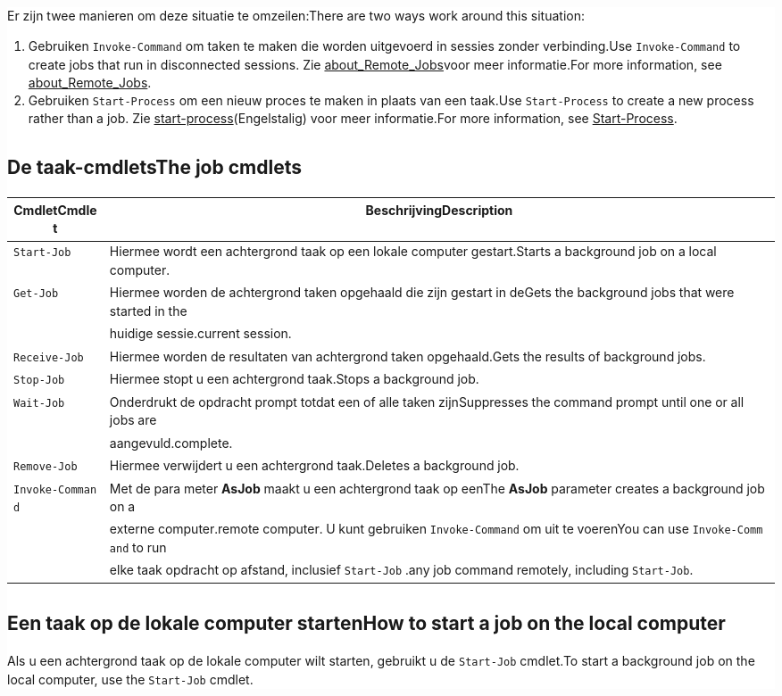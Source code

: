 <span data-ttu-id="2dd38-128">Er zijn twee manieren om deze situatie te omzeilen:</span><span class="sxs-lookup"><span data-stu-id="2dd38-128">There are two ways work around this situation:</span></span>

1. <span data-ttu-id="2dd38-129">Gebruiken `Invoke-Command` om taken te maken die worden uitgevoerd in sessies zonder verbinding.</span><span class="sxs-lookup"><span data-stu-id="2dd38-129">Use `Invoke-Command` to create jobs that run in disconnected sessions.</span></span> <span data-ttu-id="2dd38-130">Zie [about_Remote_Jobs](about_Remote_Jobs.md)voor meer informatie.</span><span class="sxs-lookup"><span data-stu-id="2dd38-130">For more information, see [about_Remote_Jobs](about_Remote_Jobs.md).</span></span>
1. <span data-ttu-id="2dd38-131">Gebruiken `Start-Process` om een nieuw proces te maken in plaats van een taak.</span><span class="sxs-lookup"><span data-stu-id="2dd38-131">Use `Start-Process` to create a new process rather than a job.</span></span> <span data-ttu-id="2dd38-132">Zie [start-process](xref:Microsoft.PowerShell.Management.Start-Process)(Engelstalig) voor meer informatie.</span><span class="sxs-lookup"><span data-stu-id="2dd38-132">For more information, see [Start-Process](xref:Microsoft.PowerShell.Management.Start-Process).</span></span>

## <a name="the-job-cmdlets"></a><span data-ttu-id="2dd38-133">De taak-cmdlets</span><span class="sxs-lookup"><span data-stu-id="2dd38-133">The job cmdlets</span></span>

|<span data-ttu-id="2dd38-134">Cmdlet</span><span class="sxs-lookup"><span data-stu-id="2dd38-134">Cmdlet</span></span>          |<span data-ttu-id="2dd38-135">Beschrijving</span><span class="sxs-lookup"><span data-stu-id="2dd38-135">Description</span></span>                                            |
|----------------|-------------------------------------------------------|
|`Start-Job`     |<span data-ttu-id="2dd38-136">Hiermee wordt een achtergrond taak op een lokale computer gestart.</span><span class="sxs-lookup"><span data-stu-id="2dd38-136">Starts a background job on a local computer.</span></span>           |
|`Get-Job`       |<span data-ttu-id="2dd38-137">Hiermee worden de achtergrond taken opgehaald die zijn gestart in de</span><span class="sxs-lookup"><span data-stu-id="2dd38-137">Gets the background jobs that were started in the</span></span>      |
|                |<span data-ttu-id="2dd38-138">huidige sessie.</span><span class="sxs-lookup"><span data-stu-id="2dd38-138">current session.</span></span>                                       |
|`Receive-Job`   |<span data-ttu-id="2dd38-139">Hiermee worden de resultaten van achtergrond taken opgehaald.</span><span class="sxs-lookup"><span data-stu-id="2dd38-139">Gets the results of background jobs.</span></span>                   |
|`Stop-Job`      |<span data-ttu-id="2dd38-140">Hiermee stopt u een achtergrond taak.</span><span class="sxs-lookup"><span data-stu-id="2dd38-140">Stops a background job.</span></span>                                |
|`Wait-Job`      |<span data-ttu-id="2dd38-141">Onderdrukt de opdracht prompt totdat een of alle taken zijn</span><span class="sxs-lookup"><span data-stu-id="2dd38-141">Suppresses the command prompt until one or all jobs are</span></span>|
|                |<span data-ttu-id="2dd38-142">aangevuld.</span><span class="sxs-lookup"><span data-stu-id="2dd38-142">complete.</span></span>                                              |
|`Remove-Job`    |<span data-ttu-id="2dd38-143">Hiermee verwijdert u een achtergrond taak.</span><span class="sxs-lookup"><span data-stu-id="2dd38-143">Deletes a background job.</span></span>                              |
|`Invoke-Command`|<span data-ttu-id="2dd38-144">Met de para meter **AsJob** maakt u een achtergrond taak op een</span><span class="sxs-lookup"><span data-stu-id="2dd38-144">The **AsJob** parameter creates a background job on a</span></span>  |
|                |<span data-ttu-id="2dd38-145">externe computer.</span><span class="sxs-lookup"><span data-stu-id="2dd38-145">remote computer.</span></span> <span data-ttu-id="2dd38-146">U kunt gebruiken `Invoke-Command` om uit te voeren</span><span class="sxs-lookup"><span data-stu-id="2dd38-146">You can use `Invoke-Command` to run</span></span>   |
|                |<span data-ttu-id="2dd38-147">elke taak opdracht op afstand, inclusief `Start-Job` .</span><span class="sxs-lookup"><span data-stu-id="2dd38-147">any job command remotely, including `Start-Job`.</span></span>       |

## <a name="how-to-start-a-job-on-the-local-computer"></a><span data-ttu-id="2dd38-148">Een taak op de lokale computer starten</span><span class="sxs-lookup"><span data-stu-id="2dd38-148">How to start a job on the local computer</span></span>

<span data-ttu-id="2dd38-149">Als u een achtergrond taak op de lokale computer wilt starten, gebruikt u de `Start-Job` cmdlet.</span><span class="sxs-lookup"><span data-stu-id="2dd38-149">To start a background job on the local computer, use the `Start-Job` cmdlet.</span></span>
